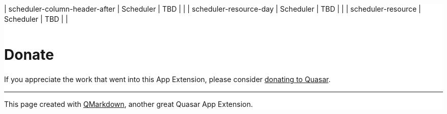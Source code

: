 | scheduler-column-header-after | Scheduler | TBD | |
| scheduler-resource-day | Scheduler | TBD | |
| scheduler-resource | Scheduler | TBD | |

# Donate
If you appreciate the work that went into this App Extension, please consider [donating to Quasar](https://donate.quasar.dev).

---
This page created with [QMarkdown](https://quasarframework.github.io/app-extension-qmarkdown), another great Quasar App Extension.